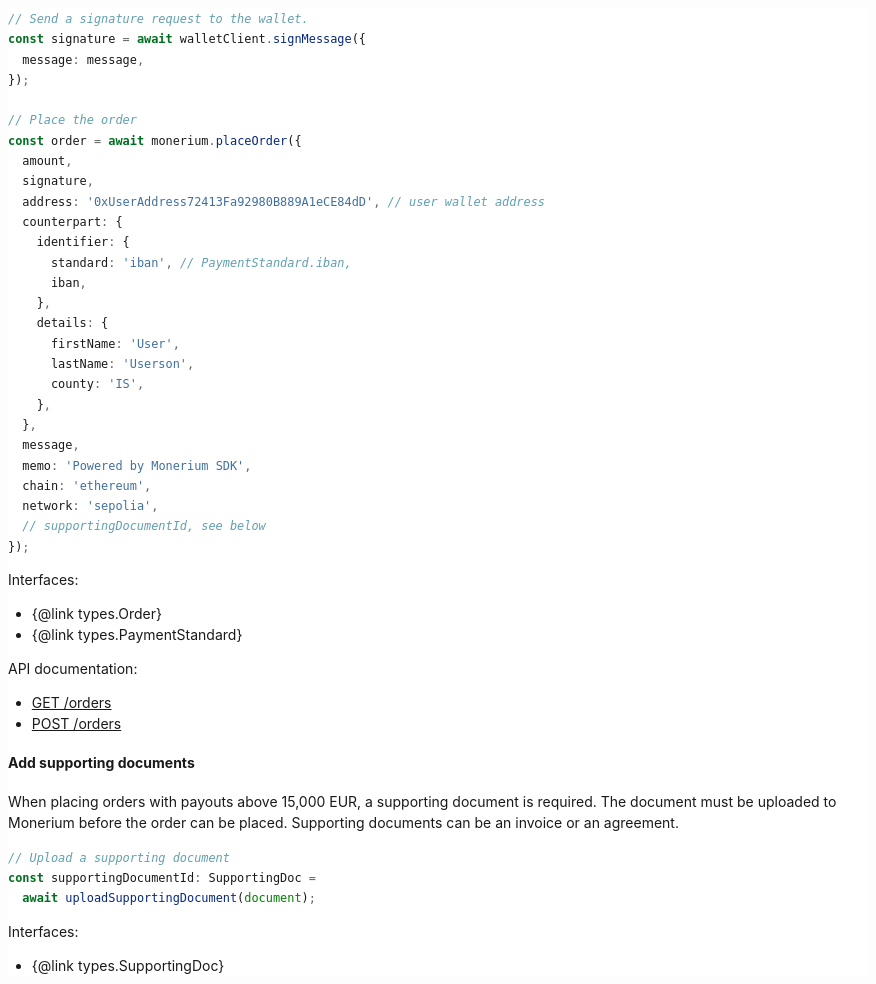```ts
// Send a signature request to the wallet.
const signature = await walletClient.signMessage({
  message: message,
});

// Place the order
const order = await monerium.placeOrder({
  amount,
  signature,
  address: '0xUserAddress72413Fa92980B889A1eCE84dD', // user wallet address
  counterpart: {
    identifier: {
      standard: 'iban', // PaymentStandard.iban,
      iban,
    },
    details: {
      firstName: 'User',
      lastName: 'Userson',
      county: 'IS',
    },
  },
  message,
  memo: 'Powered by Monerium SDK',
  chain: 'ethereum',
  network: 'sepolia',
  // supportingDocumentId, see below
});
```

Interfaces:

- {@link types.Order}
- {@link types.PaymentStandard}

API documentation:

- [GET /orders](https://monerium.dev/api-docs#operation/orders)
- [POST /orders](https://monerium.dev/api-docs#operation/post-orders)

#### Add supporting documents

When placing orders with payouts above 15,000 EUR, a supporting document is required. The document must be uploaded to Monerium before the order can be placed. Supporting documents can be an invoice or an agreement.

```ts
// Upload a supporting document
const supportingDocumentId: SupportingDoc =
  await uploadSupportingDocument(document);
```

Interfaces:

- {@link types.SupportingDoc}
